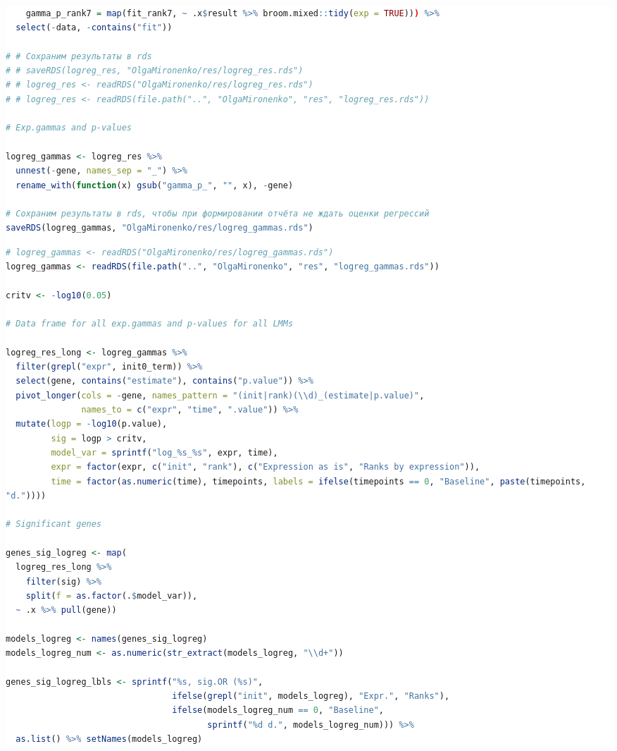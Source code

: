 ```r
    gamma_p_rank7 = map(fit_rank7, ~ .x$result %>% broom.mixed::tidy(exp = TRUE))) %>%
  select(-data, -contains("fit"))

# # Сохраним результаты в rds
# # saveRDS(logreg_res, "OlgaMironenko/res/logreg_res.rds")
# # logreg_res <- readRDS("OlgaMironenko/res/logreg_res.rds")
# # logreg_res <- readRDS(file.path("..", "OlgaMironenko", "res", "logreg_res.rds"))

# Exp.gammas and p-values

logreg_gammas <- logreg_res %>%
  unnest(-gene, names_sep = "_") %>% 
  rename_with(function(x) gsub("gamma_p_", "", x), -gene)
  
# Сохраним результаты в rds, чтобы при формировании отчёта не ждать оценки регрессий
saveRDS(logreg_gammas, "OlgaMironenko/res/logreg_gammas.rds")
```


```r
# logreg_gammas <- readRDS("OlgaMironenko/res/logreg_gammas.rds")
logreg_gammas <- readRDS(file.path("..", "OlgaMironenko", "res", "logreg_gammas.rds"))

critv <- -log10(0.05)

# Data frame for all exp.gammas and p-values for all LMMs

logreg_res_long <- logreg_gammas %>%
  filter(grepl("expr", init0_term)) %>%
  select(gene, contains("estimate"), contains("p.value")) %>%
  pivot_longer(cols = -gene, names_pattern = "(init|rank)(\\d)_(estimate|p.value)",
               names_to = c("expr", "time", ".value")) %>%
  mutate(logp = -log10(p.value),
         sig = logp > critv,
         model_var = sprintf("log_%s_%s", expr, time),
         expr = factor(expr, c("init", "rank"), c("Expression as is", "Ranks by expression")),
         time = factor(as.numeric(time), timepoints, labels = ifelse(timepoints == 0, "Baseline", paste(timepoints, "d."))))

# Significant genes

genes_sig_logreg <- map(
  logreg_res_long %>%
    filter(sig) %>%
    split(f = as.factor(.$model_var)),
  ~ .x %>% pull(gene))

models_logreg <- names(genes_sig_logreg)
models_logreg_num <- as.numeric(str_extract(models_logreg, "\\d+"))

genes_sig_logreg_lbls <- sprintf("%s, sig.OR (%s)",
                                 ifelse(grepl("init", models_logreg), "Expr.", "Ranks"),
                                 ifelse(models_logreg_num == 0, "Baseline",
                                        sprintf("%d d.", models_logreg_num))) %>%
  as.list() %>% setNames(models_logreg)
```
